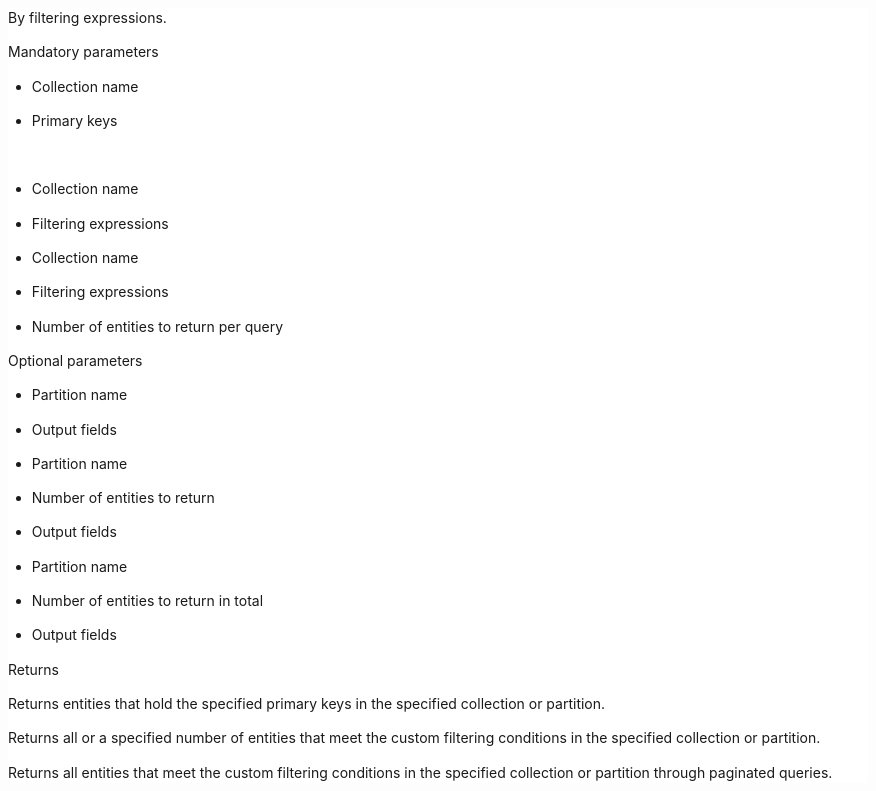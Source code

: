 </td><td data-block-token="JktodwnRbo1H9vxZehkcMMf6nMg" colspan="1" rowspan="1"><p data-block-token="R7rrdcMuQo4xKcxm3rMc8jT6nS4">By filtering expressions.​</p>

</td></tr><tr><td data-block-token="XHXndNykJo9T24xWY0mcg7Lsn5c" colspan="1" rowspan="1"><p data-block-token="HZGEdb7asoynmWxmHgGcUEiSnSe">Mandatory parameters​</p>

</td><td data-block-token="RnXDdSiWRoVMLsxKp7ycelbanrc" colspan="1" rowspan="1"><ul data-block-token="VTBwdCwDsoI99TxJDRtcu33YnH0"><li><p>Collection name​</p></li>

<li><p>Primary keys​</p></li></ul>

<p data-block-token="B11AdDUZXozgKtx99r5cVG6snOg">​</p>

</td><td data-block-token="Xl9zdzNlUodUr1xtimTcMktln4e" colspan="1" rowspan="1"><ul data-block-token="TKZvdWyOuofnedxNWjdcw81Angf"><li><p>Collection name​</p></li>

<li><p>Filtering expressions​</p></li></ul>

</td><td data-block-token="SqwLddWV7oi5mjxR4Xuc0BsGn6f" colspan="1" rowspan="1"><ul data-block-token="YHfLdqkKLo1MAjxAPpFc1NtvnVh"><li><p>Collection name​</p></li>

<li><p>Filtering expressions​</p></li>

<li><p>Number of entities to return per query​</p></li></ul>

</td></tr><tr><td data-block-token="M7LQdU83DoDar3xjRIBcYRktncb" colspan="1" rowspan="1"><p data-block-token="RegYdilQZojQ9Fxkk0McxoM9nld">Optional parameters​</p>

</td><td data-block-token="LGpddK4o2oKYYuxBVdKcyZZanQf" colspan="1" rowspan="1"><ul data-block-token="C9AFdJXuro04F0xoRj4cx4UenXb"><li><p>Partition name​</p></li>

<li><p>Output fields​</p></li></ul>

</td><td data-block-token="GkCydoTh8o5eRBxfnGQc7niInhe" colspan="1" rowspan="1"><ul data-block-token="XD71d6CwJof3LKxtlR2c9ATZnWh"><li><p>Partition name​</p></li>

<li><p>Number of entities to return​</p></li>

<li><p>Output fields​</p></li></ul>

</td><td data-block-token="RPnPd40mqoFTRzxapogc2BmunOu" colspan="1" rowspan="1"><ul data-block-token="Lf8fdvZWiot1xhxg6X7cuecmn1c"><li><p>Partition name​</p></li>

<li><p>Number of entities to return in total​</p></li>

<li><p>Output fields​</p></li></ul>

</td></tr><tr><td data-block-token="H3ohd3dh5oJNWYx0uOHcQ3DDnmh" colspan="1" rowspan="1"><p data-block-token="VvYJd824VozDaGxi6azcsLQCnre">Returns​</p>

</td><td data-block-token="HeoXdfD0Voa4U3xXRNFcaxHDnFe" colspan="1" rowspan="1"><p data-block-token="UU4GdhaPEo11xOxHmvJcbaaFnPb">Returns entities that hold the specified primary keys in the specified collection or partition.​</p>

</td><td data-block-token="UtcOd7eiToNUsMxRR3hcwzCFnNe" colspan="1" rowspan="1"><p data-block-token="CWukdkCxfo5P9WxTLkecEETpnAe">Returns all or a specified number of entities that meet the custom filtering conditions in the specified collection or partition.​</p>

</td><td data-block-token="VNI6denKyobe8JxUNbRcEL96ncb" colspan="1" rowspan="1"><p data-block-token="GsmPdjuddoZACcxnLPicOyYdnac">Returns all entities that meet the custom filtering conditions in the specified collection or partition through paginated queries.​</p>

